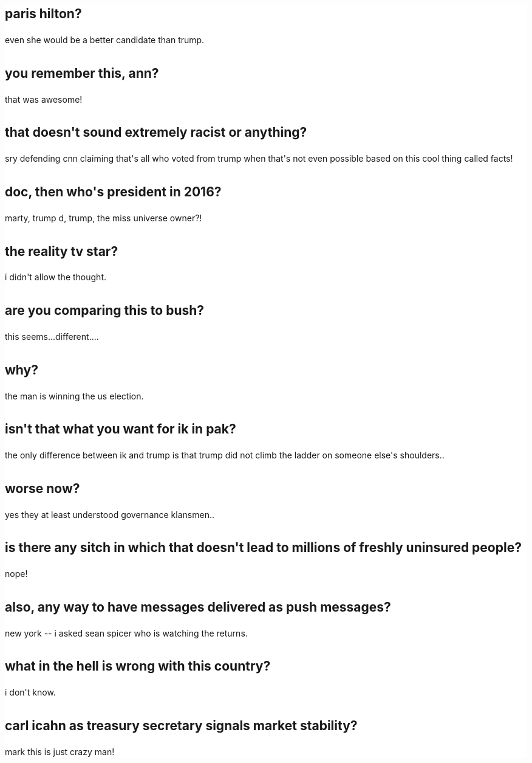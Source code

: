 ## paris hilton?
even she would be a better candidate than trump.

## you remember this, ann?
that was awesome!

## that doesn't sound extremely racist or anything?
sry defending cnn claiming that's all who voted from trump when that's not even possible based on this cool thing called facts!

## doc, then who's president in 2016?
marty, trump d, trump, the miss universe owner?!

## the reality tv star?
i didn't allow the thought.

## are you comparing this to bush?
this seems...different....

## why?
the man is winning the us election.

## isn't that what you want for ik in pak?
the only difference between ik and trump is that trump did not climb the ladder on someone else's shoulders..

## worse now?
yes they at least understood governance  klansmen..

## is there any sitch in which that doesn't lead to millions of freshly uninsured people?
nope!

## also, any way to have messages delivered as push messages?
new york -- i asked sean spicer who is watching the returns.

## what in the hell is wrong with this country?
i don't know.

## carl icahn as treasury secretary signals market stability?
mark this is just crazy man!
